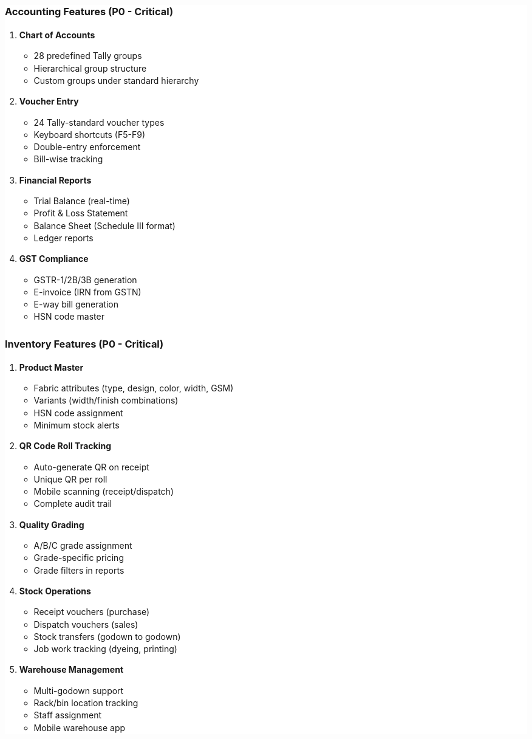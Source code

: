 ### Accounting Features (P0 - Critical)

1. **Chart of Accounts**
   - 28 predefined Tally groups
   - Hierarchical group structure
   - Custom groups under standard hierarchy

2. **Voucher Entry**
   - 24 Tally-standard voucher types
   - Keyboard shortcuts (F5-F9)
   - Double-entry enforcement
   - Bill-wise tracking

3. **Financial Reports**
   - Trial Balance (real-time)
   - Profit & Loss Statement
   - Balance Sheet (Schedule III format)
   - Ledger reports

4. **GST Compliance**
   - GSTR-1/2B/3B generation
   - E-invoice (IRN from GSTN)
   - E-way bill generation
   - HSN code master

### Inventory Features (P0 - Critical)

1. **Product Master**
   - Fabric attributes (type, design, color, width, GSM)
   - Variants (width/finish combinations)
   - HSN code assignment
   - Minimum stock alerts

2. **QR Code Roll Tracking**
   - Auto-generate QR on receipt
   - Unique QR per roll
   - Mobile scanning (receipt/dispatch)
   - Complete audit trail

3. **Quality Grading**
   - A/B/C grade assignment
   - Grade-specific pricing
   - Grade filters in reports

4. **Stock Operations**
   - Receipt vouchers (purchase)
   - Dispatch vouchers (sales)
   - Stock transfers (godown to godown)
   - Job work tracking (dyeing, printing)

5. **Warehouse Management**
   - Multi-godown support
   - Rack/bin location tracking
   - Staff assignment
   - Mobile warehouse app
